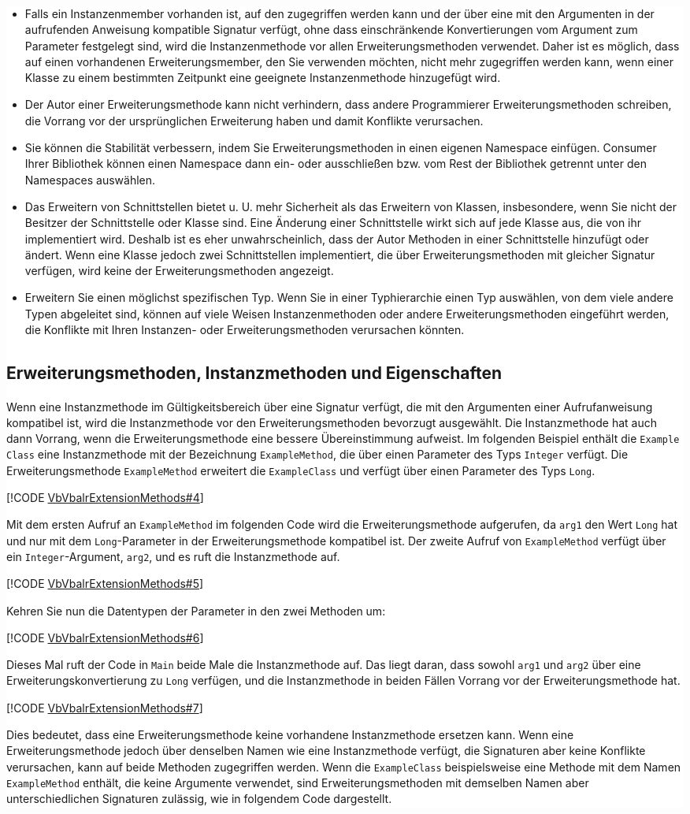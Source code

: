-   Falls ein Instanzenmember vorhanden ist, auf den zugegriffen werden kann und der über eine mit den Argumenten in der aufrufenden Anweisung kompatible Signatur verfügt, ohne dass einschränkende Konvertierungen vom Argument zum Parameter festgelegt sind, wird die Instanzenmethode vor allen Erweiterungsmethoden verwendet.  Daher ist es möglich, dass auf einen vorhandenen Erweiterungsmember, den Sie verwenden möchten, nicht mehr zugegriffen werden kann, wenn einer Klasse zu einem bestimmten Zeitpunkt eine geeignete Instanzenmethode hinzugefügt wird.  
  
-   Der Autor einer Erweiterungsmethode kann nicht verhindern, dass andere Programmierer Erweiterungsmethoden schreiben, die Vorrang vor der ursprünglichen Erweiterung haben und damit Konflikte verursachen.  
  
-   Sie können die Stabilität verbessern, indem Sie Erweiterungsmethoden in einen eigenen Namespace einfügen.  Consumer Ihrer Bibliothek können einen Namespace dann ein\- oder ausschließen bzw. vom Rest der Bibliothek getrennt unter den Namespaces auswählen.  
  
-   Das Erweitern von Schnittstellen bietet u. U. mehr Sicherheit als das Erweitern von Klassen, insbesondere, wenn Sie nicht der Besitzer der Schnittstelle oder Klasse sind.  Eine Änderung einer Schnittstelle wirkt sich auf jede Klasse aus, die von ihr implementiert wird.  Deshalb ist es eher unwahrscheinlich, dass der Autor Methoden in einer Schnittstelle hinzufügt oder ändert.  Wenn eine Klasse jedoch zwei Schnittstellen implementiert, die über Erweiterungsmethoden mit gleicher Signatur verfügen, wird keine der Erweiterungsmethoden angezeigt.  
  
-   Erweitern Sie einen möglichst spezifischen Typ.  Wenn Sie in einer Typhierarchie einen Typ auswählen, von dem viele andere Typen abgeleitet sind, können auf viele Weisen Instanzenmethoden oder andere Erweiterungsmethoden eingeführt werden, die Konflikte mit Ihren Instanzen\- oder Erweiterungsmethoden verursachen könnten.  
  
## Erweiterungsmethoden, Instanzmethoden und Eigenschaften  
 Wenn eine Instanzmethode im Gültigkeitsbereich über eine Signatur verfügt, die mit den Argumenten einer Aufrufanweisung kompatibel ist, wird die Instanzmethode vor den Erweiterungsmethoden bevorzugt ausgewählt.  Die Instanzmethode hat auch dann Vorrang, wenn die Erweiterungsmethode eine bessere Übereinstimmung aufweist.  Im folgenden Beispiel enthält die `ExampleClass` eine Instanzmethode mit der Bezeichnung `ExampleMethod`, die über einen Parameter des Typs `Integer` verfügt.  Die Erweiterungsmethode `ExampleMethod` erweitert die `ExampleClass` und verfügt über einen Parameter des Typs `Long`.  
  
 [!CODE [VbVbalrExtensionMethods#4](../CodeSnippet/VS_Snippets_VBCSharp/VbVbalrExtensionMethods#4)]  
  
 Mit dem ersten Aufruf an `ExampleMethod` im folgenden Code wird die Erweiterungsmethode aufgerufen, da `arg1` den Wert `Long` hat und nur mit dem `Long`\-Parameter in der Erweiterungsmethode kompatibel ist.  Der zweite Aufruf von `ExampleMethod` verfügt über ein `Integer`\-Argument, `arg2`, und es ruft die Instanzmethode auf.  
  
 [!CODE [VbVbalrExtensionMethods#5](../CodeSnippet/VS_Snippets_VBCSharp/VbVbalrExtensionMethods#5)]  
  
 Kehren Sie nun die Datentypen der Parameter in den zwei Methoden um:  
  
 [!CODE [VbVbalrExtensionMethods#6](../CodeSnippet/VS_Snippets_VBCSharp/VbVbalrExtensionMethods#6)]  
  
 Dieses Mal ruft der Code in `Main` beide Male die Instanzmethode auf.  Das liegt daran, dass sowohl `arg1` und `arg2` über eine Erweiterungskonvertierung zu `Long` verfügen, und die Instanzmethode in beiden Fällen Vorrang vor der Erweiterungsmethode hat.  
  
 [!CODE [VbVbalrExtensionMethods#7](../CodeSnippet/VS_Snippets_VBCSharp/VbVbalrExtensionMethods#7)]  
  
 Dies bedeutet, dass eine Erweiterungsmethode keine vorhandene Instanzmethode ersetzen kann.  Wenn eine Erweiterungsmethode jedoch über denselben Namen wie eine Instanzmethode verfügt, die Signaturen aber keine Konflikte verursachen, kann auf beide Methoden zugegriffen werden.  Wenn die `ExampleClass` beispielsweise eine Methode mit dem Namen `ExampleMethod` enthält, die keine Argumente verwendet, sind Erweiterungsmethoden mit demselben Namen aber unterschiedlichen Signaturen zulässig, wie in folgendem Code dargestellt.  
  